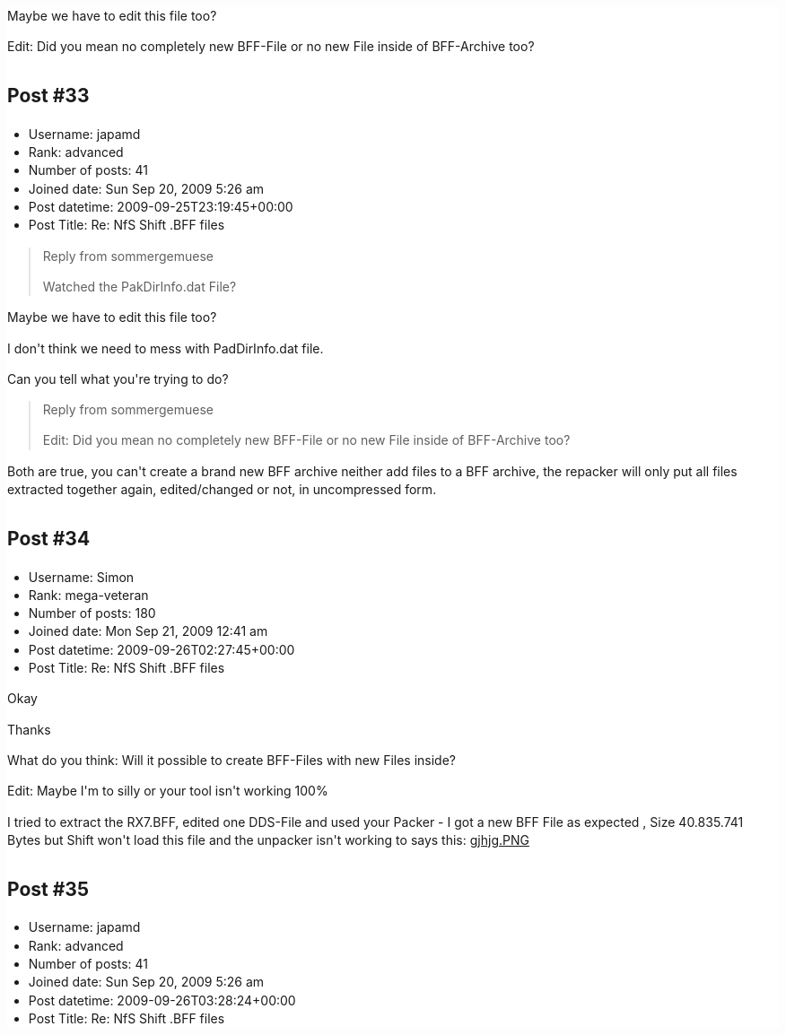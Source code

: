 Maybe we have to edit this file too?

Edit: Did you mean no completely new BFF-File or no new File inside of BFF-Archive too?
## Post #33
- Username: japamd
- Rank: advanced
- Number of posts: 41
- Joined date: Sun Sep 20, 2009 5:26 am
- Post datetime: 2009-09-25T23:19:45+00:00
- Post Title: Re: NfS Shift .BFF files

> Reply from sommergemuese
>
> Watched the PakDirInfo.dat File?

Maybe we have to edit this file too?

I don't think we need to mess with PadDirInfo.dat file.

Can you tell what you're trying to do? 

> Reply from sommergemuese
>
> Edit: Did you mean no completely new BFF-File or no new File inside of BFF-Archive too?

Both are true, you can't create a brand new BFF archive neither add files to a BFF archive, the repacker will only put all files extracted together again, edited/changed or not, in uncompressed form.
## Post #34
- Username: Simon
- Rank: mega-veteran
- Number of posts: 180
- Joined date: Mon Sep 21, 2009 12:41 am
- Post datetime: 2009-09-26T02:27:45+00:00
- Post Title: Re: NfS Shift .BFF files

Okay 

Thanks

What do you think: Will it possible to create BFF-Files with new Files inside?

Edit: Maybe I'm to silly or your tool isn't working 100%

I tried to extract the RX7.BFF, edited one DDS-File and used your Packer - I got a new BFF File as expected , Size 40.835.741 Bytes but Shift won't load this file and the unpacker isn't working to says this:
[gjhjg.PNG](https://xentaxbackup.github.io/file/2371_gjhjg.PNG)
## Post #35
- Username: japamd
- Rank: advanced
- Number of posts: 41
- Joined date: Sun Sep 20, 2009 5:26 am
- Post datetime: 2009-09-26T03:28:24+00:00
- Post Title: Re: NfS Shift .BFF files

